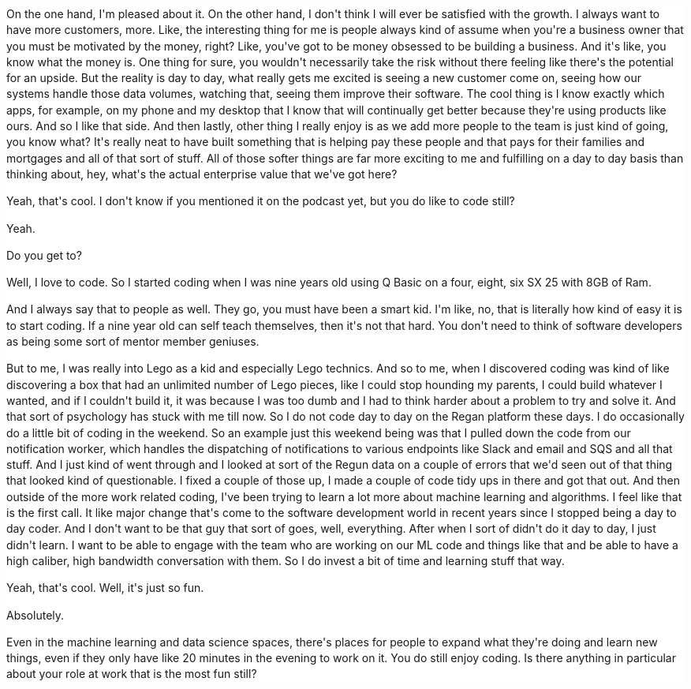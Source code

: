 On the one hand, I'm pleased about it. On the other hand, I don't think I will ever be satisfied with the growth. I always want to have more customers, more. Like, the interesting thing for me is people always kind of assume when you're a business owner that you must be motivated by the money, right? Like, you've got to be money obsessed to be building a business. And it's like, you know what the money is. One thing for sure, you wouldn't necessarily take the risk without there feeling like there's the potential for an upside. But the reality is day to day, what really gets me excited is seeing a new customer come on, seeing how our systems handle those data volumes, watching that, seeing them improve their software. The cool thing is I know exactly which apps, for example, on my phone and my desktop that I know that will continually get better because they're using products like ours. And so I like that side. And then lastly, other thing I really enjoy is as we add more people to the team is just kind of going, you know what? It's really neat to have built something that is helping pay these people and that pays for their families and mortgages and all of that sort of stuff. All of those softer things are far more exciting to me and fulfilling on a day to day basis than thinking about, hey, what's the actual enterprise value that we've got here?

Yeah, that's cool. I don't know if you mentioned it on the podcast yet, but you do like to code still?

Yeah.

Do you get to?

Well, I love to code. So I started coding when I was nine years old using Q Basic on a four, eight, six SX 25 with 8GB of Ram.

And I always say that to people as well. They go, you must have been a smart kid. I'm like, no, that is literally how kind of easy it is to start coding. If a nine year old can self teach themselves, then it's not that hard. You don't need to think of software developers as being some sort of mentor member geniuses.

But to me, I was really into Lego as a kid and especially Lego technics. And so to me, when I discovered coding was kind of like discovering a box that had an unlimited number of Lego pieces, like I could stop hounding my parents, I could build whatever I wanted, and if I couldn't build it, it was because I was too dumb and I had to think harder about a problem to try and solve it. And that sort of psychology has stuck with me till now. So I do not code day to day on the Regan platform these days. I do occasionally do a little bit of coding in the weekend. So an example just this weekend being was that I pulled down the code from our notification worker, which handles the dispatching of notifications to various endpoints like Slack and email and SQS and all that stuff. And I just kind of went through and I looked at sort of the Regun data on a couple of errors that we'd seen out of that thing that looked kind of questionable. I fixed a couple of those up, I made a couple of code tidy ups in there and got that out. And then outside of the more work related coding, I've been trying to learn a lot more about machine learning and algorithms. I feel like that is the first call. It like major change that's come to the software development world in recent years since I stopped being a day to day coder. And I don't want to be that guy that sort of goes, well, everything. After when I sort of didn't do it day to day, I just didn't learn. I want to be able to engage with the team who are working on our ML code and things like that and be able to have a high caliber, high bandwidth conversation with them. So I do invest a bit of time and learning stuff that way.

Yeah, that's cool. Well, it's just so fun.

Absolutely.

Even in the machine learning and data science spaces, there's places for people to expand what they're doing and learn new things, even if they only have like 20 minutes in the evening to work on it. You do still enjoy coding. Is there anything in particular about your role at work that is the most fun still?
